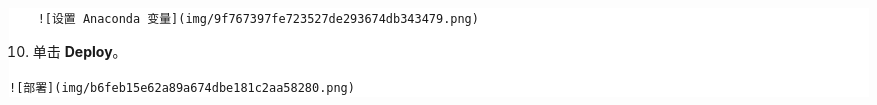         ![设置 Anaconda 变量](img/9f767397fe723527de293674db343479.png)

10.  单击 **Deploy**。

    ![部署](img/b6feb15e62a89a674dbe181c2aa58280.png)
